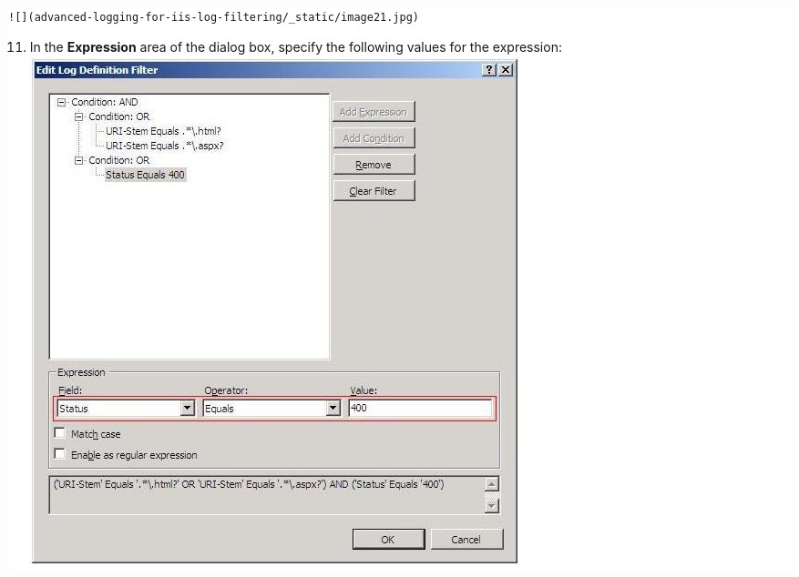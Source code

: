     ![](advanced-logging-for-iis-log-filtering/_static/image21.jpg)
11. In the **Expression** area of the dialog box, specify the following values for the expression:  
    ![](advanced-logging-for-iis-log-filtering/_static/image22.jpg)
